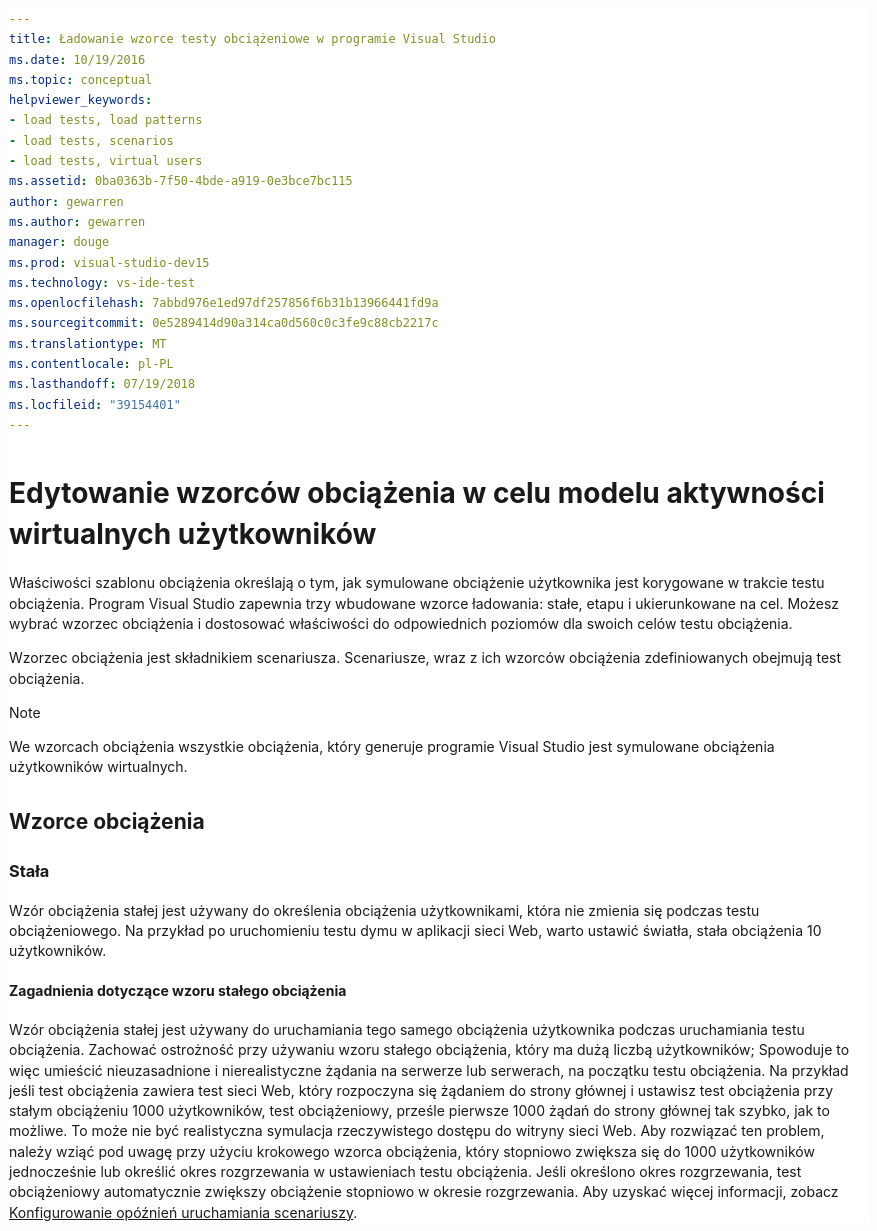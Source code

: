 ```yaml
---
title: Ładowanie wzorce testy obciążeniowe w programie Visual Studio
ms.date: 10/19/2016
ms.topic: conceptual
helpviewer_keywords:
- load tests, load patterns
- load tests, scenarios
- load tests, virtual users
ms.assetid: 0ba0363b-7f50-4bde-a919-0e3bce7bc115
author: gewarren
ms.author: gewarren
manager: douge
ms.prod: visual-studio-dev15
ms.technology: vs-ide-test
ms.openlocfilehash: 7abbd976e1ed97df257856f6b31b13966441fd9a
ms.sourcegitcommit: 0e5289414d90a314ca0d560c0c3fe9c88cb2217c
ms.translationtype: MT
ms.contentlocale: pl-PL
ms.lasthandoff: 07/19/2018
ms.locfileid: "39154401"
---
```

# <a name="edit-load-patterns-to-model-virtual-user-activities"></a>Edytowanie wzorców obciążenia w celu modelu aktywności wirtualnych użytkowników

Właściwości szablonu obciążenia określają o tym, jak symulowane obciążenie użytkownika jest korygowane w trakcie testu obciążenia. Program Visual Studio zapewnia trzy wbudowane wzorce ładowania: stałe, etapu i ukierunkowane na cel. Możesz wybrać wzorzec obciążenia i dostosować właściwości do odpowiednich poziomów dla swoich celów testu obciążenia.

Wzorzec obciążenia jest składnikiem scenariusza. Scenariusze, wraz z ich wzorców obciążenia zdefiniowanych obejmują test obciążenia.

> [!NOTE]
> We wzorcach obciążenia wszystkie obciążenia, który generuje programie Visual Studio jest symulowane obciążenia użytkowników wirtualnych.

## <a name="load-patterns"></a>Wzorce obciążenia

### <a name="constant"></a>Stała

 Wzór obciążenia stałej jest używany do określenia obciążenia użytkownikami, która nie zmienia się podczas testu obciążeniowego. Na przykład po uruchomieniu testu dymu w aplikacji sieci Web, warto ustawić światła, stała obciążenia 10 użytkowników.

#### <a name="constant-load-pattern-considerations"></a>Zagadnienia dotyczące wzoru stałego obciążenia

 Wzór obciążenia stałej jest używany do uruchamiania tego samego obciążenia użytkownika podczas uruchamiania testu obciążenia. Zachować ostrożność przy używaniu wzoru stałego obciążenia, który ma dużą liczbą użytkowników; Spowoduje to więc umieścić nieuzasadnione i nierealistyczne żądania na serwerze lub serwerach, na początku testu obciążenia. Na przykład jeśli test obciążenia zawiera test sieci Web, który rozpoczyna się żądaniem do strony głównej i ustawisz test obciążenia przy stałym obciążeniu 1000 użytkowników, test obciążeniowy, prześle pierwsze 1000 żądań do strony głównej tak szybko, jak to możliwe. To może nie być realistyczna symulacja rzeczywistego dostępu do witryny sieci Web. Aby rozwiązać ten problem, należy wziąć pod uwagę przy użyciu krokowego wzorca obciążenia, który stopniowo zwiększa się do 1000 użytkowników jednocześnie lub określić okres rozgrzewania w ustawieniach testu obciążenia. Jeśli określono okres rozgrzewania, test obciążeniowy automatycznie zwiększy obciążenie stopniowo w okresie rozgrzewania. Aby uzyskać więcej informacji, zobacz [Konfigurowanie opóźnień uruchamiania scenariuszy](../test/configure-scenario-start-delays.md).
